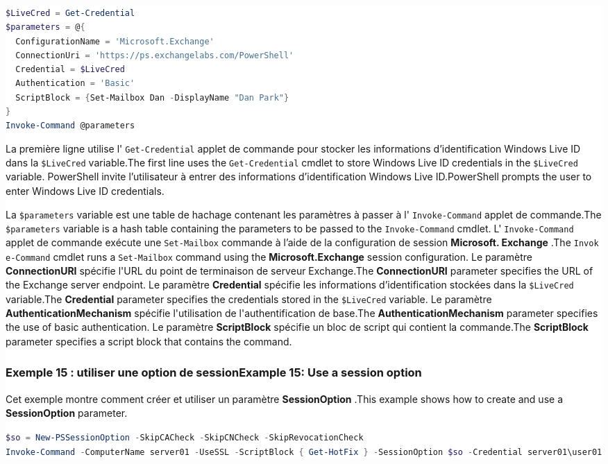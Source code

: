 ```powershell
$LiveCred = Get-Credential
$parameters = @{
  ConfigurationName = 'Microsoft.Exchange'
  ConnectionUri = 'https://ps.exchangelabs.com/PowerShell'
  Credential = $LiveCred
  Authentication = 'Basic'
  ScriptBlock = {Set-Mailbox Dan -DisplayName "Dan Park"}
}
Invoke-Command @parameters
```

<span data-ttu-id="60ac0-246">La première ligne utilise l' `Get-Credential` applet de commande pour stocker les informations d’identification Windows Live ID dans la `$LiveCred` variable.</span><span class="sxs-lookup"><span data-stu-id="60ac0-246">The first line uses the `Get-Credential` cmdlet to store Windows Live ID credentials in the `$LiveCred` variable.</span></span> <span data-ttu-id="60ac0-247">PowerShell invite l’utilisateur à entrer des informations d’identification Windows Live ID.</span><span class="sxs-lookup"><span data-stu-id="60ac0-247">PowerShell prompts the user to enter Windows Live ID credentials.</span></span>

<span data-ttu-id="60ac0-248">La `$parameters` variable est une table de hachage contenant les paramètres à passer à l' `Invoke-Command` applet de commande.</span><span class="sxs-lookup"><span data-stu-id="60ac0-248">The `$parameters` variable is a hash table containing the parameters to be passed to the `Invoke-Command` cmdlet.</span></span> <span data-ttu-id="60ac0-249">L' `Invoke-Command` applet de commande exécute une `Set-Mailbox` commande à l’aide de la configuration de session **Microsoft. Exchange** .</span><span class="sxs-lookup"><span data-stu-id="60ac0-249">The `Invoke-Command` cmdlet runs a `Set-Mailbox` command using the **Microsoft.Exchange** session configuration.</span></span> <span data-ttu-id="60ac0-250">Le paramètre **ConnectionURI** spécifie l'URL du point de terminaison de serveur Exchange.</span><span class="sxs-lookup"><span data-stu-id="60ac0-250">The **ConnectionURI** parameter specifies the URL of the Exchange server endpoint.</span></span> <span data-ttu-id="60ac0-251">Le paramètre **Credential** spécifie les informations d’identification stockées dans la `$LiveCred` variable.</span><span class="sxs-lookup"><span data-stu-id="60ac0-251">The **Credential** parameter specifies the credentials stored in the `$LiveCred` variable.</span></span> <span data-ttu-id="60ac0-252">Le paramètre **AuthenticationMechanism** spécifie l'utilisation de l'authentification de base.</span><span class="sxs-lookup"><span data-stu-id="60ac0-252">The **AuthenticationMechanism** parameter specifies the use of basic authentication.</span></span> <span data-ttu-id="60ac0-253">Le paramètre **ScriptBlock** spécifie un bloc de script qui contient la commande.</span><span class="sxs-lookup"><span data-stu-id="60ac0-253">The **ScriptBlock** parameter specifies a script block that contains the command.</span></span>

### <span data-ttu-id="60ac0-254">Exemple 15 : utiliser une option de session</span><span class="sxs-lookup"><span data-stu-id="60ac0-254">Example 15: Use a session option</span></span>

<span data-ttu-id="60ac0-255">Cet exemple montre comment créer et utiliser un paramètre **SessionOption** .</span><span class="sxs-lookup"><span data-stu-id="60ac0-255">This example shows how to create and use a **SessionOption** parameter.</span></span>

```powershell
$so = New-PSSessionOption -SkipCACheck -SkipCNCheck -SkipRevocationCheck
Invoke-Command -ComputerName server01 -UseSSL -ScriptBlock { Get-HotFix } -SessionOption $so -Credential server01\user01
```
